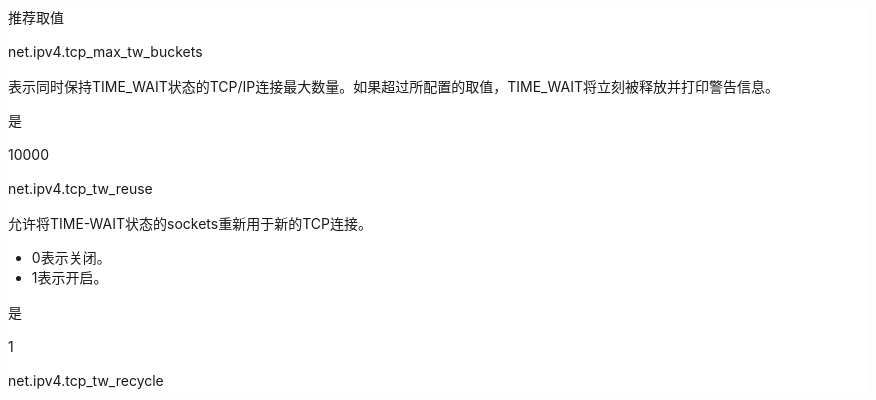 <th class="cellrowborder" valign="top" width="13.840000000000002%" id="mcps1.2.5.1.4"><p id="zh-cn_topic_0241805805_zh-cn_topic_0085434661_zh-cn_topic_0085031791_p6590119125718"><a name="zh-cn_topic_0241805805_zh-cn_topic_0085434661_zh-cn_topic_0085031791_p6590119125718"></a><a name="zh-cn_topic_0241805805_zh-cn_topic_0085434661_zh-cn_topic_0085031791_p6590119125718"></a>推荐取值</p>
</th>
</tr>
</thead>
<tbody><tr id="zh-cn_topic_0241805805_zh-cn_topic_0085434661_zh-cn_topic_0085031791_row647214625611"><td class="cellrowborder" valign="top" width="22.270000000000003%" headers="mcps1.2.5.1.1 "><p id="zh-cn_topic_0241805805_zh-cn_topic_0085434661_zh-cn_topic_0085031791_p1125722695711"><a name="zh-cn_topic_0241805805_zh-cn_topic_0085434661_zh-cn_topic_0085031791_p1125722695711"></a><a name="zh-cn_topic_0241805805_zh-cn_topic_0085434661_zh-cn_topic_0085031791_p1125722695711"></a>net.ipv4.tcp_max_tw_buckets</p>
</td>
<td class="cellrowborder" valign="top" width="48.13000000000001%" headers="mcps1.2.5.1.2 "><p id="zh-cn_topic_0241805805_zh-cn_topic_0085434661_zh-cn_topic_0085031791_p182571426125710"><a name="zh-cn_topic_0241805805_zh-cn_topic_0085434661_zh-cn_topic_0085031791_p182571426125710"></a><a name="zh-cn_topic_0241805805_zh-cn_topic_0085434661_zh-cn_topic_0085031791_p182571426125710"></a>表示同时保持TIME_WAIT状态的TCP/IP连接最大数量。如果超过所配置的取值，TIME_WAIT将立刻被释放并打印警告信息。</p>
</td>
<td class="cellrowborder" valign="top" width="15.760000000000002%" headers="mcps1.2.5.1.3 "><p id="p119011915422"><a name="p119011915422"></a><a name="p119011915422"></a>是</p>
</td>
<td class="cellrowborder" valign="top" width="13.840000000000002%" headers="mcps1.2.5.1.4 "><p id="zh-cn_topic_0241805805_zh-cn_topic_0085434661_zh-cn_topic_0085031791_p42571268571"><a name="zh-cn_topic_0241805805_zh-cn_topic_0085434661_zh-cn_topic_0085031791_p42571268571"></a><a name="zh-cn_topic_0241805805_zh-cn_topic_0085434661_zh-cn_topic_0085031791_p42571268571"></a>10000</p>
</td>
</tr>
<tr id="zh-cn_topic_0241805805_zh-cn_topic_0085434661_zh-cn_topic_0085031791_row4472364569"><td class="cellrowborder" valign="top" width="22.270000000000003%" headers="mcps1.2.5.1.1 "><p id="zh-cn_topic_0241805805_zh-cn_topic_0085434661_zh-cn_topic_0085031791_p59261713115813"><a name="zh-cn_topic_0241805805_zh-cn_topic_0085434661_zh-cn_topic_0085031791_p59261713115813"></a><a name="zh-cn_topic_0241805805_zh-cn_topic_0085434661_zh-cn_topic_0085031791_p59261713115813"></a>net.ipv4.tcp_tw_reuse</p>
</td>
<td class="cellrowborder" valign="top" width="48.13000000000001%" headers="mcps1.2.5.1.2 "><p id="zh-cn_topic_0241805805_zh-cn_topic_0085434661_zh-cn_topic_0085031791_p169261713135818"><a name="zh-cn_topic_0241805805_zh-cn_topic_0085434661_zh-cn_topic_0085031791_p169261713135818"></a><a name="zh-cn_topic_0241805805_zh-cn_topic_0085434661_zh-cn_topic_0085031791_p169261713135818"></a>允许将TIME-WAIT状态的sockets重新用于新的TCP连接。</p>
<a name="zh-cn_topic_0241805805_zh-cn_topic_0085434661_zh-cn_topic_0085031791_ul99261213185819"></a><a name="zh-cn_topic_0241805805_zh-cn_topic_0085434661_zh-cn_topic_0085031791_ul99261213185819"></a><ul id="zh-cn_topic_0241805805_zh-cn_topic_0085434661_zh-cn_topic_0085031791_ul99261213185819"><li>0表示关闭。</li><li>1表示开启。</li></ul>
</td>
<td class="cellrowborder" valign="top" width="15.760000000000002%" headers="mcps1.2.5.1.3 "><p id="p209015151214"><a name="p209015151214"></a><a name="p209015151214"></a>是</p>
</td>
<td class="cellrowborder" valign="top" width="13.840000000000002%" headers="mcps1.2.5.1.4 "><p id="zh-cn_topic_0241805805_zh-cn_topic_0085434661_zh-cn_topic_0085031791_p1692713134587"><a name="zh-cn_topic_0241805805_zh-cn_topic_0085434661_zh-cn_topic_0085031791_p1692713134587"></a><a name="zh-cn_topic_0241805805_zh-cn_topic_0085434661_zh-cn_topic_0085031791_p1692713134587"></a>1</p>
</td>
</tr>
<tr id="zh-cn_topic_0241805805_zh-cn_topic_0085434661_zh-cn_topic_0085031791_row94736616569"><td class="cellrowborder" valign="top" width="22.270000000000003%" headers="mcps1.2.5.1.1 "><p id="zh-cn_topic_0241805805_zh-cn_topic_0085434661_zh-cn_topic_0085031791_p292717139588"><a name="zh-cn_topic_0241805805_zh-cn_topic_0085434661_zh-cn_topic_0085031791_p292717139588"></a><a name="zh-cn_topic_0241805805_zh-cn_topic_0085434661_zh-cn_topic_0085031791_p292717139588"></a>net.ipv4.tcp_tw_recycle</p>
</td>